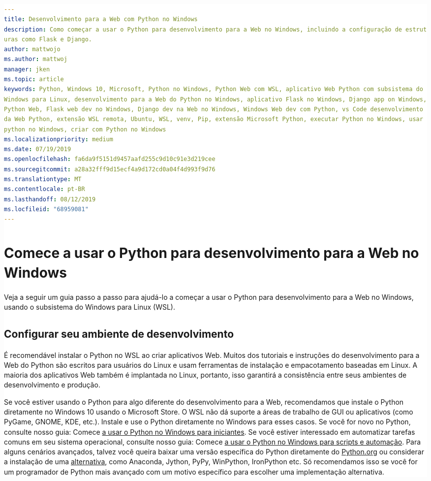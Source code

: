 ```yaml
---
title: Desenvolvimento para a Web com Python no Windows
description: Como começar a usar o Python para desenvolvimento para a Web no Windows, incluindo a configuração de estruturas como Flask e Django.
author: mattwojo
ms.author: mattwoj
manager: jken
ms.topic: article
keywords: Python, Windows 10, Microsoft, Python no Windows, Python Web com WSL, aplicativo Web Python com subsistema do Windows para Linux, desenvolvimento para a Web do Python no Windows, aplicativo Flask no Windows, Django app on Windows, Python Web, Flask web dev no Windows, Django dev na Web no Windows, Windows Web dev com Python, vs Code desenvolvimento da Web Python, extensão WSL remota, Ubuntu, WSL, venv, Pip, extensão Microsoft Python, executar Python no Windows, usar python no Windows, criar com Python no Windows
ms.localizationpriority: medium
ms.date: 07/19/2019
ms.openlocfilehash: fa6da9f5151d9457aafd255c9d10c91e3d219cee
ms.sourcegitcommit: a28a32fff9d15ecf4a9d172cd0a04f4d993f9d76
ms.translationtype: MT
ms.contentlocale: pt-BR
ms.lasthandoff: 08/12/2019
ms.locfileid: "68959081"
---
```

# <a name="get-started-using-python-for-web-development-on-windows"></a>Comece a usar o Python para desenvolvimento para a Web no Windows

Veja a seguir um guia passo a passo para ajudá-lo a começar a usar o Python para desenvolvimento para a Web no Windows, usando o subsistema do Windows para Linux (WSL).

## <a name="set-up-your-development-environment"></a>Configurar seu ambiente de desenvolvimento

É recomendável instalar o Python no WSL ao criar aplicativos Web. Muitos dos tutoriais e instruções do desenvolvimento para a Web do Python são escritos para usuários do Linux e usam ferramentas de instalação e empacotamento baseadas em Linux. A maioria dos aplicativos Web também é implantada no Linux, portanto, isso garantirá a consistência entre seus ambientes de desenvolvimento e produção.

Se você estiver usando o Python para algo diferente do desenvolvimento para a Web, recomendamos que instale o Python diretamente no Windows 10 usando o Microsoft Store. O WSL não dá suporte a áreas de trabalho de GUI ou aplicativos (como PyGame, GNOME, KDE, etc.). Instale e use o Python diretamente no Windows para esses casos. Se você for novo no Python, consulte nosso guia: Comece [a usar o Python no Windows para iniciantes](./python-for-education.md). Se você estiver interessado em automatizar tarefas comuns em seu sistema operacional, consulte nosso guia: Comece [a usar o Python no Windows para scripts e automação](./python-for-scripting.md). Para alguns cenários avançados, talvez você queira baixar uma versão específica do Python diretamente do [Python.org](https://www.python.org/downloads/windows/) ou considerar a instalação de uma [alternativa](https://www.python.org/download/alternatives), como Anaconda, Jython, PyPy, WinPython, IronPython etc. Só recomendamos isso se você for um programador de Python mais avançado com um motivo específico para escolher uma implementação alternativa.
